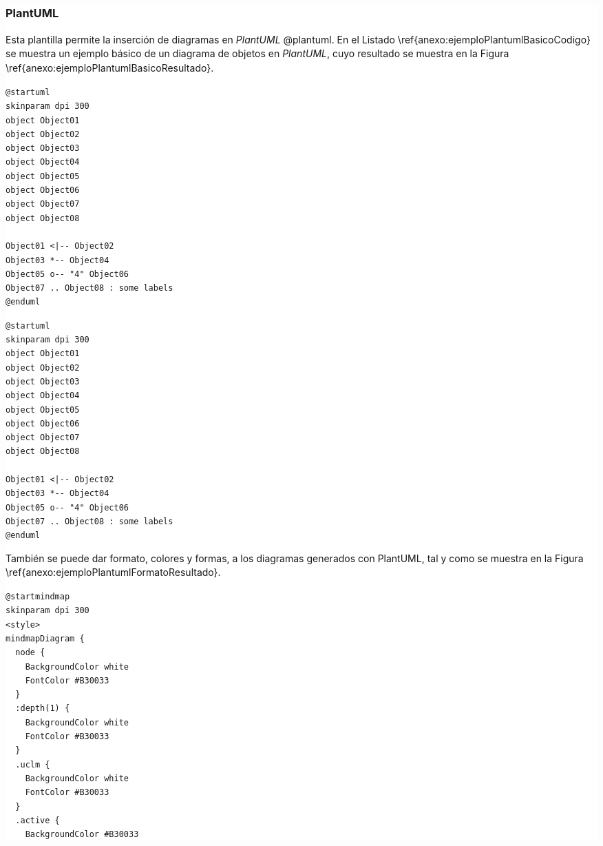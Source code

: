 ### PlantUML

Esta plantilla permite la inserción de diagramas en *PlantUML* @plantuml. En el Listado \ref{anexo:ejemploPlantumlBasicoCodigo} se muestra un ejemplo básico de un diagrama de objetos en *PlantUML*, cuyo resultado se muestra en la Figura \ref{anexo:ejemploPlantumlBasicoResultado}.

```{#anexo:ejemploPlantumlBasicoCodigo .numberLines caption="Ejemplo de código plantuml básico" frame=single}
@startuml
skinparam dpi 300
object Object01
object Object02
object Object03
object Object04
object Object05
object Object06
object Object07
object Object08

Object01 <|-- Object02
Object03 *-- Object04
Object05 o-- "4" Object06
Object07 .. Object08 : some labels
@enduml
```

```{.plantuml #anexo:ejemploPlantumlBasicoResultado .numberLines caption="Ejemplo de plantuml básico" frame=single}
@startuml
skinparam dpi 300
object Object01
object Object02
object Object03
object Object04
object Object05
object Object06
object Object07
object Object08

Object01 <|-- Object02
Object03 *-- Object04
Object05 o-- "4" Object06
Object07 .. Object08 : some labels
@enduml
```

 También se puede dar formato, colores y formas, a los diagramas generados con PlantUML, tal y como se muestra en la Figura \ref{anexo:ejemploPlantumlFormatoResultado}.

```{.plantuml #anexo:ejemploPlantumlFormatoResultado .numberLines caption="Ejemplo de plantuml con formato" frame=single}
@startmindmap
skinparam dpi 300
<style>
mindmapDiagram {
  node {
    BackgroundColor white
    FontColor #B30033
  }
  :depth(1) {
    BackgroundColor white
    FontColor #B30033
  }
  .uclm {
    BackgroundColor white 
    FontColor #B30033
  }
  .active {
    BackgroundColor #B30033
```